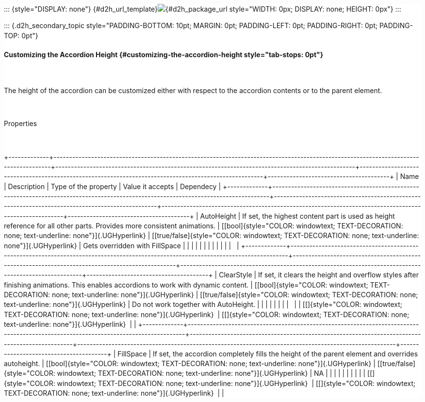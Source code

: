 ::: {style="DISPLAY: none"}
[](ms-xhelp:///?Id=d2h_url_template){#d2h_url_template}![](!package_url!){#d2h_package_url style="WIDTH: 0px; DISPLAY: none; HEIGHT: 0px"}
:::

::: {.d2h_secondary_topic style="PADDING-BOTTOM: 10pt; MARGIN: 0pt; PADDING-LEFT: 0pt; PADDING-RIGHT: 0pt; PADDING-TOP: 0pt"}
#### Customizing the Accordion Height {#customizing-the-accordion-height style="tab-stops: 0pt"}

 

The height of the accordion can be customized either with respect to the accordion contents or to the parent element.

 

Properties

 

+-------------+------------------------------------------------------------------------------------------------------------------------------------+------------------------------------------------------------------------------------------------+------------------------------------------------------------------------------------------------------+---------------------------------------+
| Name        | Description                                                                                                                        | Type of the property                                                                           | Value it accepts                                                                                     | Dependecy                             |
+-------------+------------------------------------------------------------------------------------------------------------------------------------+------------------------------------------------------------------------------------------------+------------------------------------------------------------------------------------------------------+---------------------------------------+
| AutoHeight  | If set, the highest content part is used as height reference for all other parts. Provides more consistent animations.             | [[bool]{style="COLOR: windowtext; TEXT-DECORATION: none; text-underline: none"}]{.UGHyperlink} | [[true/false]{style="COLOR: windowtext; TEXT-DECORATION: none; text-underline: none"}]{.UGHyperlink} | Gets overridden with FillSpace        |
|             |                                                                                                                                    |                                                                                                |                                                                                                      |                                       |
|             |                                                                                                                                    |                                                                                                |                                                                                                      |                                       |
+-------------+------------------------------------------------------------------------------------------------------------------------------------+------------------------------------------------------------------------------------------------+------------------------------------------------------------------------------------------------------+---------------------------------------+
| ClearStyle  | If set, it clears the height and overflow styles after finishing animations. This enables accordions to work with dynamic content. | [[bool]{style="COLOR: windowtext; TEXT-DECORATION: none; text-underline: none"}]{.UGHyperlink} | [[true/false]{style="COLOR: windowtext; TEXT-DECORATION: none; text-underline: none"}]{.UGHyperlink} | Do not work together with AutoHeight. |
|             |                                                                                                                                    |                                                                                                |                                                                                                      |                                       |
|             |                                                                                                                                    | [[]{style="COLOR: windowtext; TEXT-DECORATION: none; text-underline: none"}]{.UGHyperlink}     | [[]{style="COLOR: windowtext; TEXT-DECORATION: none; text-underline: none"}]{.UGHyperlink}           |                                       |
+-------------+------------------------------------------------------------------------------------------------------------------------------------+------------------------------------------------------------------------------------------------+------------------------------------------------------------------------------------------------------+---------------------------------------+
| FillSpace   | If set, the accordion completely fills the height of the parent element and overrides autoheight.                                  | [[bool]{style="COLOR: windowtext; TEXT-DECORATION: none; text-underline: none"}]{.UGHyperlink} | [[true/false]{style="COLOR: windowtext; TEXT-DECORATION: none; text-underline: none"}]{.UGHyperlink} | NA                                    |
|             |                                                                                                                                    |                                                                                                |                                                                                                      |                                       |
|             |                                                                                                                                    | [[]{style="COLOR: windowtext; TEXT-DECORATION: none; text-underline: none"}]{.UGHyperlink}     | [[]{style="COLOR: windowtext; TEXT-DECORATION: none; text-underline: none"}]{.UGHyperlink}           |                                       |